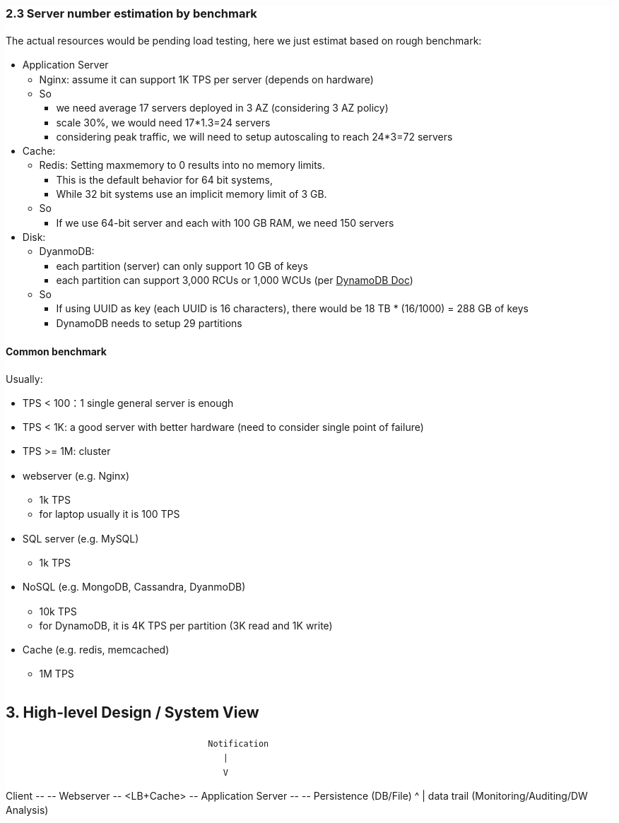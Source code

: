 ### 2.3 Server number estimation by benchmark 

The actual resources would be pending load testing, here we just estimat based on rough benchmark:  

- Application Server
  - Nginx: assume it can support 1K TPS per server (depends on hardware)
  - So
    - we need average 17 servers deployed in 3 AZ (considering 3 AZ policy)
    - scale 30%, we would need 17*1.3=24 servers
    - considering peak traffic, we will need to setup autoscaling to reach 24*3=72 servers
- Cache:
  - Redis: Setting maxmemory to 0 results into no memory limits. 
    - This is the default behavior for 64 bit systems, 
    - While 32 bit systems use an implicit memory limit of 3 GB.
  - So
    - If we use 64-bit server and each with 100 GB RAM, we need 150 servers
- Disk:
  - DyanmoDB: 
    - each partition (server) can only support 10 GB of keys
    - each partition can support 3,000 RCUs or 1,000 WCUs (per [DynamoDB Doc](https://docs.aws.amazon.com/amazondynamodb/latest/developerguide/bp-partition-key-design.html))
  - So
    - If using UUID as key (each UUID is 16 characters), there would be 18 TB * (16/1000) = 288 GB of keys
    - DynamoDB needs to setup 29 partitions

#### Common benchmark

Usually:

- TPS < 100：1 single general server is enough
- TPS < 1K: a good server with better hardware (need to consider single point of failure)
- TPS >= 1M: cluster


- webserver (e.g. Nginx)
  - 1k TPS
  - for laptop usually it is 100 TPS
- SQL server (e.g. MySQL)
  - 1k TPS
- NoSQL (e.g. MongoDB, Cassandra, DyanmoDB)
  - 10k TPS
  - for DynamoDB, it is 4K TPS per partition (3K read and 1K write)
- Cache (e.g. redis, memcached)
  - 1M TPS


## 3. High-level Design / System View

                                            Notification
                                               |
                                               V
Client -- <LB> -- Webserver -- <LB+Cache> -- Application Server -- <LB> -- Persistence (DB/File)
                                               ^
                                               |
                                               data trail (Monitoring/Auditing/DW Analysis)
